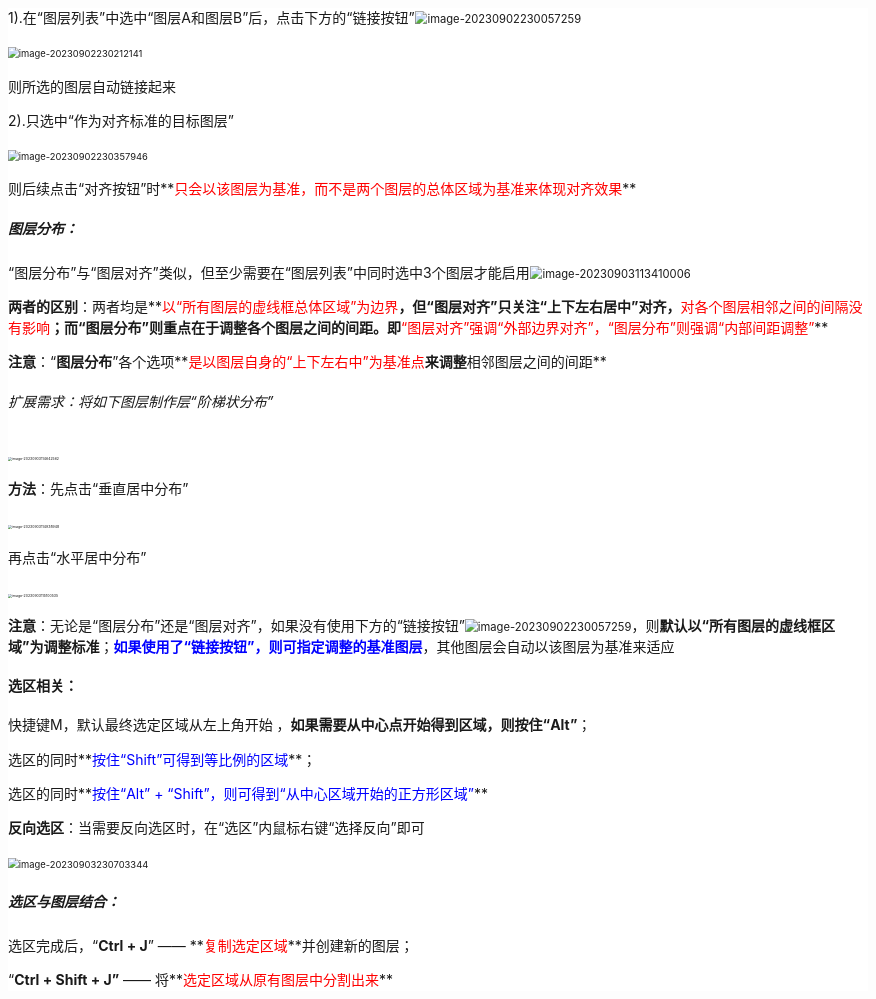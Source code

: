 1).在“图层列表”中选中“图层A和图层B”后，点击下方的“链接按钮”<img src="https://gitee.com/kakaix892/image-host/raw/main/Typora/image-20230902230057259.png" alt="image-20230902230057259" style="zoom:80%;" />

<img src="https://gitee.com/kakaix892/image-host/raw/main/Typora/image-20230902230212141.png" alt="image-20230902230212141" style="zoom:67%;" />

则所选的图层自动链接起来

2).只选中“作为对齐标准的目标图层”

<img src="https://gitee.com/kakaix892/image-host/raw/main/Typora/image-20230902230357946.png" alt="image-20230902230357946" style="zoom:67%;" />

则后续点击“对齐按钮”时**<font color=red>只会以该图层为基准，而不是两个图层的总体区域为基准来体现对齐效果</font>**

##### 图层分布：

“图层分布”与“图层对齐”类似，但至少需要在“图层列表”中同时选中3个图层才能启用<img src="https://gitee.com/kakaix892/image-host/raw/main/Typora/image-20230903113410006.png" alt="image-20230903113410006" style="zoom: 80%;" />

**两者的区别**：两者均是**<font color=red>以“所有图层的虚线框总体区域”为边界</font>**，但“图层对齐”只关注“上下左右居中”对齐，**<font color=red>对各个图层相邻之间的间隔没有影响</font>**；而“图层分布”则重点在于调整各个图层之间的间距。即**<font color=red>“图层对齐”强调“外部边界对齐”，“图层分布”则强调“内部间距调整”</font>**

**注意**：“**图层分布**”各个选项**<font color=red>是以图层自身的“上下左右中”为基准点</font>**来调整**相邻图层之间的间距**

###### 扩展需求：将如下图层制作层“阶梯状分布”

<img src="https://gitee.com/kakaix892/image-host/raw/main/Typora/image-20230903114642562.png" alt="image-20230903114642562" style="zoom: 25%;" />

**方法**：先点击“垂直居中分布”

<img src="https://gitee.com/kakaix892/image-host/raw/main/Typora/image-20230903114938948.png" alt="image-20230903114938948" style="zoom: 25%;" />

再点击“水平居中分布”

<img src="https://gitee.com/kakaix892/image-host/raw/main/Typora/image-20230903115100535.png" alt="image-20230903115100535" style="zoom:25%;" />

**注意**：无论是“图层分布”还是“图层对齐”，如果没有使用下方的“链接按钮”<img src="https://gitee.com/kakaix892/image-host/raw/main/Typora/image-20230902230057259.png" alt="image-20230902230057259" style="zoom:80%;" />，则**默认以“所有图层的虚线框区域”为调整标准**；**<font color=blue>如果使用了“链接按钮”，则可指定调整的基准图层</font>**，其他图层会自动以该图层为基准来适应





#### 选区相关：

快捷键M，默认最终选定区域从左上角开始 ，**如果需要从中心点开始得到区域，则按住“Alt”**；

选区的同时**<font color=blue>按住“Shift”可得到等比例的区域</font>**；

选区的同时**<font color=blue>按住“Alt” + “Shift”，则可得到“从中心区域开始的正方形区域”</font>**

**反向选区**：当需要反向选区时，在“选区”内鼠标右键“选择反向”即可

<img src="https://gitee.com/kakaix892/image-host/raw/main/Typora/image-20230903230703344.png" alt="image-20230903230703344" style="zoom: 67%;" />

##### 选区与图层结合：

选区完成后，“**Ctrl + J**” —— **<font color=red>复制选定区域</font>**并创建新的图层；

“**Ctrl + Shift + J”** —— 将**<font color=red>选定区域从原有图层中分割出来</font>**
